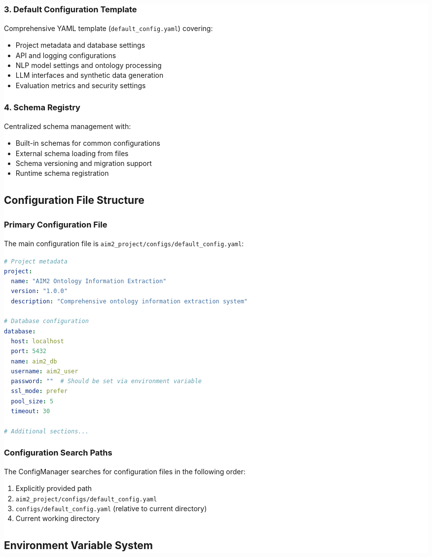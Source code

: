 ### 3. Default Configuration Template
Comprehensive YAML template (`default_config.yaml`) covering:
- Project metadata and database settings
- API and logging configurations
- NLP model settings and ontology processing
- LLM interfaces and synthetic data generation
- Evaluation metrics and security settings

### 4. Schema Registry
Centralized schema management with:
- Built-in schemas for common configurations
- External schema loading from files
- Schema versioning and migration support
- Runtime schema registration

## Configuration File Structure

### Primary Configuration File

The main configuration file is `aim2_project/configs/default_config.yaml`:

```yaml
# Project metadata
project:
  name: "AIM2 Ontology Information Extraction"
  version: "1.0.0"
  description: "Comprehensive ontology information extraction system"

# Database configuration
database:
  host: localhost
  port: 5432
  name: aim2_db
  username: aim2_user
  password: ""  # Should be set via environment variable
  ssl_mode: prefer
  pool_size: 5
  timeout: 30

# Additional sections...
```

### Configuration Search Paths

The ConfigManager searches for configuration files in the following order:
1. Explicitly provided path
2. `aim2_project/configs/default_config.yaml`
3. `configs/default_config.yaml` (relative to current directory)
4. Current working directory

## Environment Variable System
